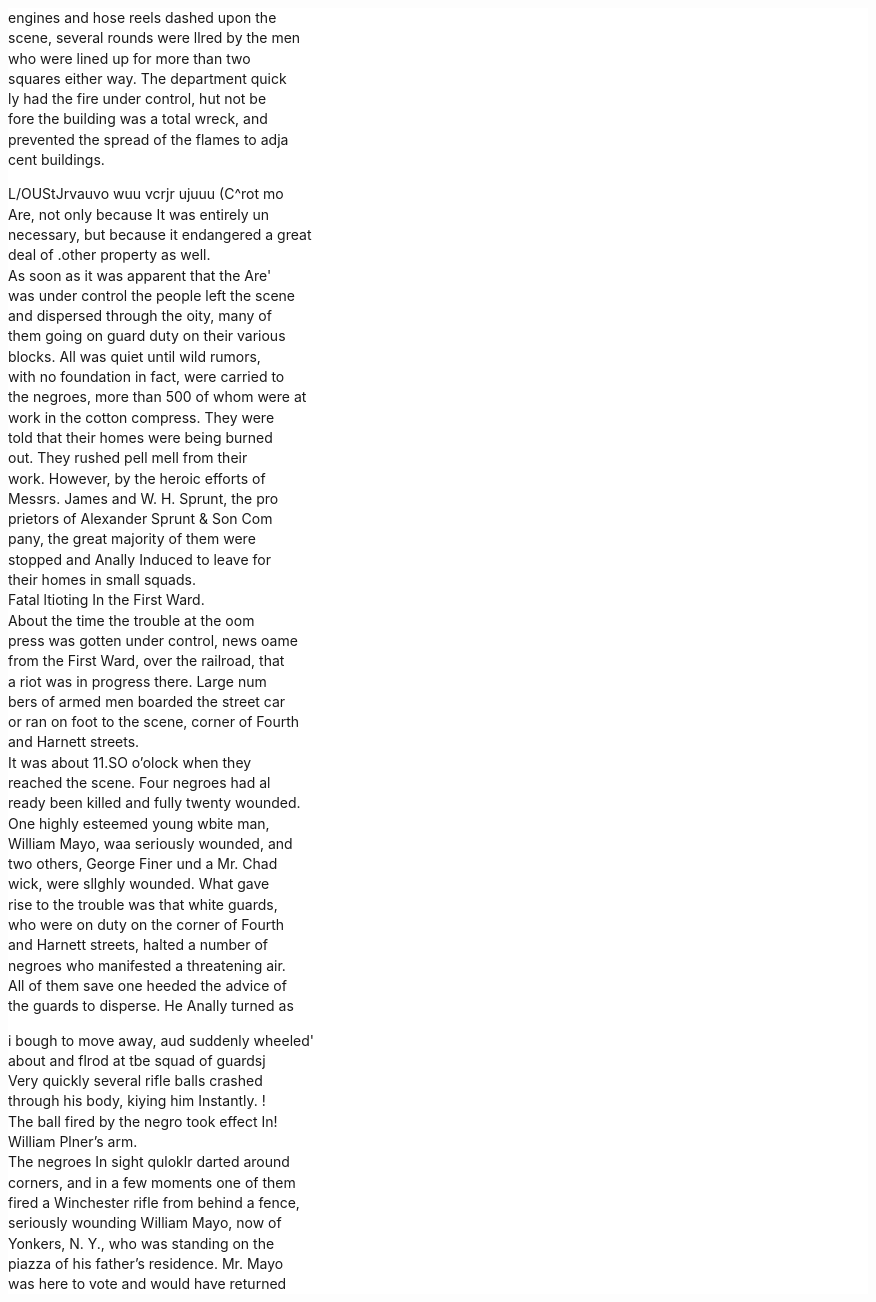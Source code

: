 engines and hose reels dashed upon the  
scene, several rounds were llred by the men  
who were lined up for more than two  
squares either way. The department quick­  
ly had the fire under control, hut not be­  
fore the building was a total wreck, and  
prevented the spread of the flames to adja­  
cent buildings.  
  
L/OUStJrvauvo wuu vcrjr ujuuu (C^rot mo  
Are, not only because It was entirely un­  
necessary, but because it endangered a great  
deal of .other property as well.  
As soon as it was apparent that the Are&#x27;  
was under control the people left the scene  
and dispersed through the oity, many of  
them going on guard duty on their various  
blocks. All was quiet until wild rumors,  
with no foundation in fact, were carried to  
the negroes, more than 500 of whom were at  
work in the cotton compress. They were  
told that their homes were being burned  
out. They rushed pell mell from their  
work. However, by the heroic efforts of  
Messrs. James and W. H. Sprunt, the pro­  
prietors of Alexander Sprunt &amp; Son Com­  
pany, the great majority of them were  
stopped and Anally Induced to leave for  
their homes in small squads.  
Fatal ltioting In the First Ward.  
About the time the trouble at the oom­  
press was gotten under control, news oame  
from the First Ward, over the railroad, that  
a riot was in progress there. Large num­  
bers of armed men boarded the street car  
or ran on foot to the scene, corner of Fourth  
and Harnett streets.  
It was about 11.SO o’olock when they  
reached the scene. Four negroes had al­  
ready been killed and fully twenty wounded.  
One highly esteemed young wbite man,  
William Mayo, waa seriously wounded, and  
two others, George Finer und a Mr. Chad­  
wick, were sllghly wounded. What gave  
rise to the trouble was that white guards,  
who were on duty on the corner of Fourth  
and Harnett streets, halted a number of  
negroes who manifested a threatening air.  
All of them save one heeded the advice of  
the guards to disperse. He Anally turned as  
  
i bough to move away, aud suddenly wheeled&#x27;  
about and flrod at tbe squad of guardsj  
Very quickly several rifle balls crashed  
through his body, kiying him Instantly. !  
The ball fired by the negro took effect In!  
William Plner’s arm.  
The negroes In sight quloklr darted around  
corners, and in a few moments one of them  
fired a Winchester rifle from behind a fence,  
seriously wounding William Mayo, now of  
Yonkers, N. Y., who was standing on the  
piazza of his father’s residence. Mr. Mayo  
was here to vote and would have returned  
